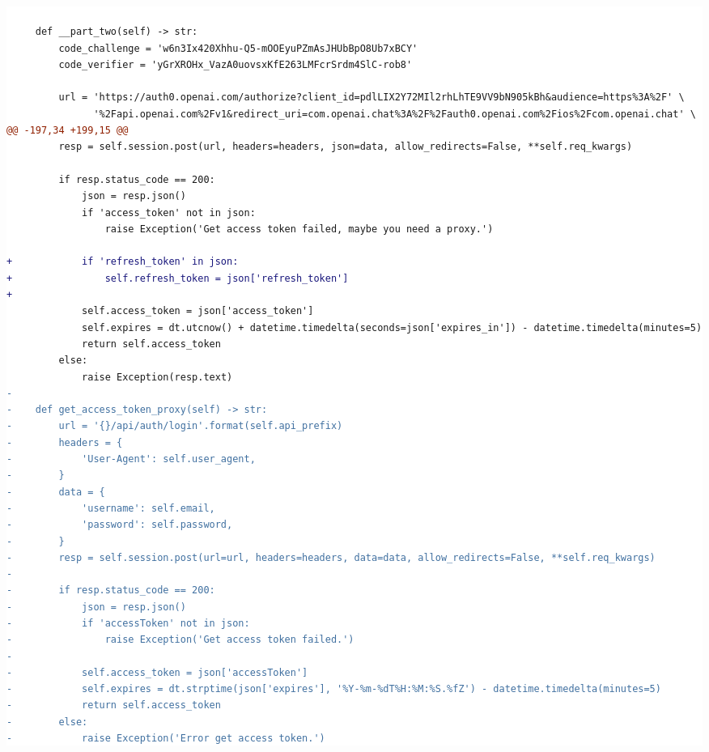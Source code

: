 ```diff
 
     def __part_two(self) -> str:
         code_challenge = 'w6n3Ix420Xhhu-Q5-mOOEyuPZmAsJHUbBpO8Ub7xBCY'
         code_verifier = 'yGrXROHx_VazA0uovsxKfE263LMFcrSrdm4SlC-rob8'
 
         url = 'https://auth0.openai.com/authorize?client_id=pdlLIX2Y72MIl2rhLhTE9VV9bN905kBh&audience=https%3A%2F' \
               '%2Fapi.openai.com%2Fv1&redirect_uri=com.openai.chat%3A%2F%2Fauth0.openai.com%2Fios%2Fcom.openai.chat' \
@@ -197,34 +199,15 @@
         resp = self.session.post(url, headers=headers, json=data, allow_redirects=False, **self.req_kwargs)
 
         if resp.status_code == 200:
             json = resp.json()
             if 'access_token' not in json:
                 raise Exception('Get access token failed, maybe you need a proxy.')
 
+            if 'refresh_token' in json:
+                self.refresh_token = json['refresh_token']
+
             self.access_token = json['access_token']
             self.expires = dt.utcnow() + datetime.timedelta(seconds=json['expires_in']) - datetime.timedelta(minutes=5)
             return self.access_token
         else:
             raise Exception(resp.text)
-
-    def get_access_token_proxy(self) -> str:
-        url = '{}/api/auth/login'.format(self.api_prefix)
-        headers = {
-            'User-Agent': self.user_agent,
-        }
-        data = {
-            'username': self.email,
-            'password': self.password,
-        }
-        resp = self.session.post(url=url, headers=headers, data=data, allow_redirects=False, **self.req_kwargs)
-
-        if resp.status_code == 200:
-            json = resp.json()
-            if 'accessToken' not in json:
-                raise Exception('Get access token failed.')
-
-            self.access_token = json['accessToken']
-            self.expires = dt.strptime(json['expires'], '%Y-%m-%dT%H:%M:%S.%fZ') - datetime.timedelta(minutes=5)
-            return self.access_token
-        else:
-            raise Exception('Error get access token.')
```
